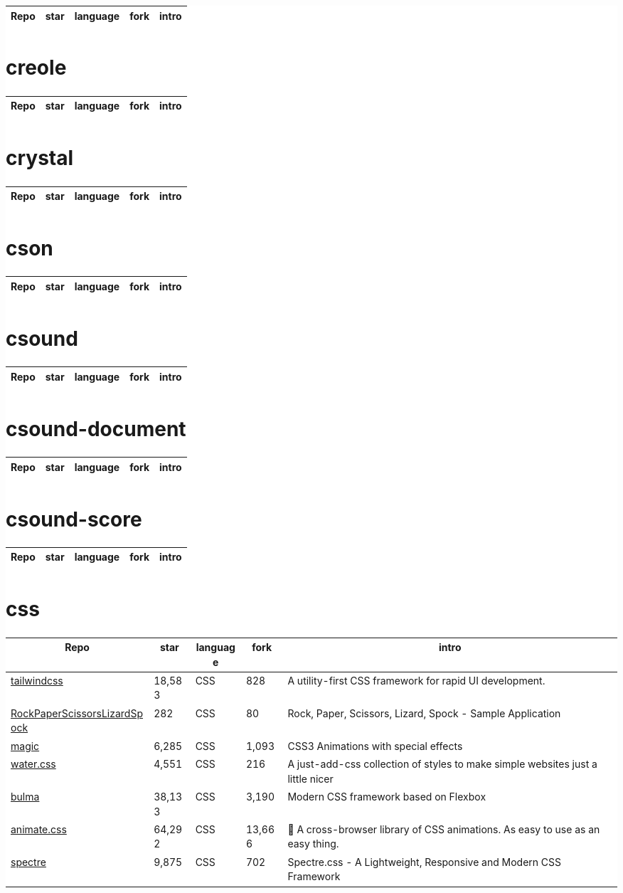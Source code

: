 Repo|star|language|fork|intro
-|-|-|-|-



# creole

Repo|star|language|fork|intro
-|-|-|-|-



# crystal

Repo|star|language|fork|intro
-|-|-|-|-



# cson

Repo|star|language|fork|intro
-|-|-|-|-



# csound

Repo|star|language|fork|intro
-|-|-|-|-



# csound-document

Repo|star|language|fork|intro
-|-|-|-|-



# csound-score

Repo|star|language|fork|intro
-|-|-|-|-



# css

Repo|star|language|fork|intro
-|-|-|-|-
[tailwindcss](https://github.com/tailwindcss/tailwindcss)|18,583|CSS|828|A utility-first CSS framework for rapid UI development.
[RockPaperScissorsLizardSpock](https://github.com/microsoft/RockPaperScissorsLizardSpock)|282|CSS|80|Rock, Paper, Scissors, Lizard, Spock - Sample Application
[magic](https://github.com/miniMAC/magic)|6,285|CSS|1,093|CSS3 Animations with special effects
[water.css](https://github.com/kognise/water.css)|4,551|CSS|216|A just-add-css collection of styles to make simple websites just a little nicer
[bulma](https://github.com/jgthms/bulma)|38,133|CSS|3,190|Modern CSS framework based on Flexbox
[animate.css](https://github.com/daneden/animate.css)|64,292|CSS|13,666|🍿 A cross-browser library of CSS animations. As easy to use as an easy thing.
[spectre](https://github.com/picturepan2/spectre)|9,875|CSS|702|Spectre.css - A Lightweight, Responsive and Modern CSS Framework